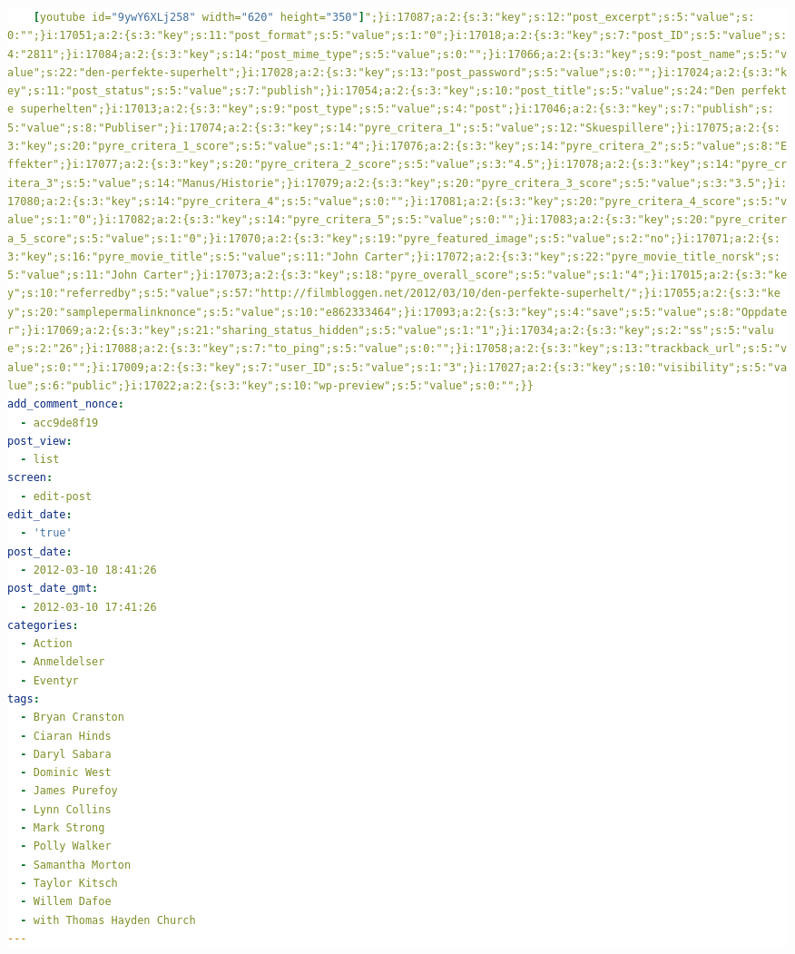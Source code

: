 ```yaml
    [youtube id="9ywY6XLj258" width="620" height="350"]";}i:17087;a:2:{s:3:"key";s:12:"post_excerpt";s:5:"value";s:0:"";}i:17051;a:2:{s:3:"key";s:11:"post_format";s:5:"value";s:1:"0";}i:17018;a:2:{s:3:"key";s:7:"post_ID";s:5:"value";s:4:"2811";}i:17084;a:2:{s:3:"key";s:14:"post_mime_type";s:5:"value";s:0:"";}i:17066;a:2:{s:3:"key";s:9:"post_name";s:5:"value";s:22:"den-perfekte-superhelt";}i:17028;a:2:{s:3:"key";s:13:"post_password";s:5:"value";s:0:"";}i:17024;a:2:{s:3:"key";s:11:"post_status";s:5:"value";s:7:"publish";}i:17054;a:2:{s:3:"key";s:10:"post_title";s:5:"value";s:24:"Den perfekte superhelten";}i:17013;a:2:{s:3:"key";s:9:"post_type";s:5:"value";s:4:"post";}i:17046;a:2:{s:3:"key";s:7:"publish";s:5:"value";s:8:"Publiser";}i:17074;a:2:{s:3:"key";s:14:"pyre_critera_1";s:5:"value";s:12:"Skuespillere";}i:17075;a:2:{s:3:"key";s:20:"pyre_critera_1_score";s:5:"value";s:1:"4";}i:17076;a:2:{s:3:"key";s:14:"pyre_critera_2";s:5:"value";s:8:"Effekter";}i:17077;a:2:{s:3:"key";s:20:"pyre_critera_2_score";s:5:"value";s:3:"4.5";}i:17078;a:2:{s:3:"key";s:14:"pyre_critera_3";s:5:"value";s:14:"Manus/Historie";}i:17079;a:2:{s:3:"key";s:20:"pyre_critera_3_score";s:5:"value";s:3:"3.5";}i:17080;a:2:{s:3:"key";s:14:"pyre_critera_4";s:5:"value";s:0:"";}i:17081;a:2:{s:3:"key";s:20:"pyre_critera_4_score";s:5:"value";s:1:"0";}i:17082;a:2:{s:3:"key";s:14:"pyre_critera_5";s:5:"value";s:0:"";}i:17083;a:2:{s:3:"key";s:20:"pyre_critera_5_score";s:5:"value";s:1:"0";}i:17070;a:2:{s:3:"key";s:19:"pyre_featured_image";s:5:"value";s:2:"no";}i:17071;a:2:{s:3:"key";s:16:"pyre_movie_title";s:5:"value";s:11:"John Carter";}i:17072;a:2:{s:3:"key";s:22:"pyre_movie_title_norsk";s:5:"value";s:11:"John Carter";}i:17073;a:2:{s:3:"key";s:18:"pyre_overall_score";s:5:"value";s:1:"4";}i:17015;a:2:{s:3:"key";s:10:"referredby";s:5:"value";s:57:"http://filmbloggen.net/2012/03/10/den-perfekte-superhelt/";}i:17055;a:2:{s:3:"key";s:20:"samplepermalinknonce";s:5:"value";s:10:"e862333464";}i:17093;a:2:{s:3:"key";s:4:"save";s:5:"value";s:8:"Oppdater";}i:17069;a:2:{s:3:"key";s:21:"sharing_status_hidden";s:5:"value";s:1:"1";}i:17034;a:2:{s:3:"key";s:2:"ss";s:5:"value";s:2:"26";}i:17088;a:2:{s:3:"key";s:7:"to_ping";s:5:"value";s:0:"";}i:17058;a:2:{s:3:"key";s:13:"trackback_url";s:5:"value";s:0:"";}i:17009;a:2:{s:3:"key";s:7:"user_ID";s:5:"value";s:1:"3";}i:17027;a:2:{s:3:"key";s:10:"visibility";s:5:"value";s:6:"public";}i:17022;a:2:{s:3:"key";s:10:"wp-preview";s:5:"value";s:0:"";}}
add_comment_nonce:
  - acc9de8f19
post_view:
  - list
screen:
  - edit-post
edit_date:
  - 'true'
post_date:
  - 2012-03-10 18:41:26
post_date_gmt:
  - 2012-03-10 17:41:26
categories:
  - Action
  - Anmeldelser
  - Eventyr
tags:
  - Bryan Cranston
  - Ciaran Hinds
  - Daryl Sabara
  - Dominic West
  - James Purefoy
  - Lynn Collins
  - Mark Strong
  - Polly Walker
  - Samantha Morton
  - Taylor Kitsch
  - Willem Dafoe
  - with Thomas Hayden Church
---
```
